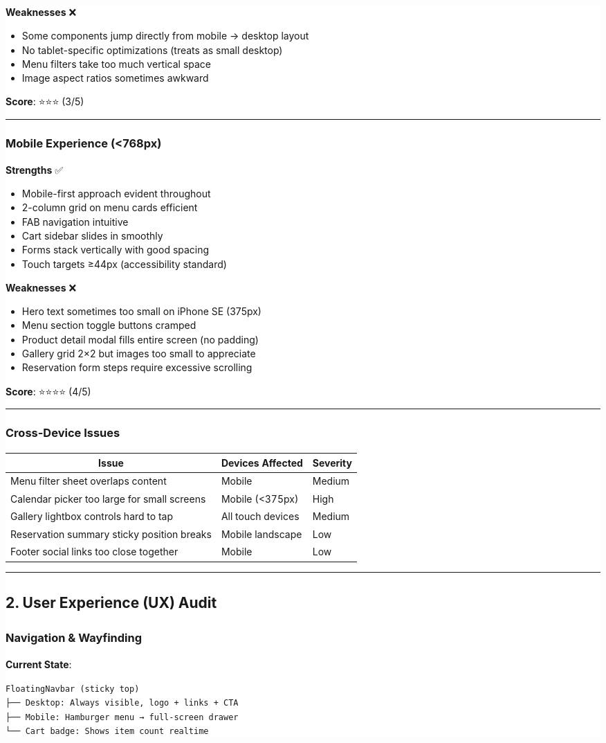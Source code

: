 **Weaknesses** ❌
- Some components jump directly from mobile → desktop layout
- No tablet-specific optimizations (treats as small desktop)
- Menu filters take too much vertical space
- Image aspect ratios sometimes awkward

**Score**: ⭐⭐⭐ (3/5)

---

### Mobile Experience (<768px)

**Strengths** ✅
- Mobile-first approach evident throughout
- 2-column grid on menu cards efficient
- FAB navigation intuitive
- Cart sidebar slides in smoothly
- Forms stack vertically with good spacing
- Touch targets ≥44px (accessibility standard)

**Weaknesses** ❌
- Hero text sometimes too small on iPhone SE (375px)
- Menu section toggle buttons cramped
- Product detail modal fills entire screen (no padding)
- Gallery grid 2×2 but images too small to appreciate
- Reservation form steps require excessive scrolling

**Score**: ⭐⭐⭐⭐ (4/5)

---

### Cross-Device Issues

| Issue | Devices Affected | Severity |
|-------|------------------|----------|
| Menu filter sheet overlaps content | Mobile | Medium |
| Calendar picker too large for small screens | Mobile (<375px) | High |
| Gallery lightbox controls hard to tap | All touch devices | Medium |
| Reservation summary sticky position breaks | Mobile landscape | Low |
| Footer social links too close together | Mobile | Low |

---

## 2. User Experience (UX) Audit

### Navigation & Wayfinding

**Current State**:
```
FloatingNavbar (sticky top)
├── Desktop: Always visible, logo + links + CTA
├── Mobile: Hamburger menu → full-screen drawer
└── Cart badge: Shows item count realtime
```
